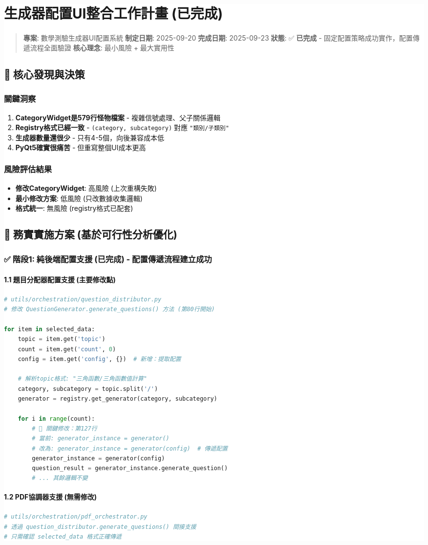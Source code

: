 # 生成器配置UI整合工作計畫 (已完成)

> **專案**: 數學測驗生成器UI配置系統
> **制定日期**: 2025-09-20
> **完成日期**: 2025-09-23
> **狀態**: ✅ **已完成** - 固定配置策略成功實作，配置傳遞流程全面驗證
> **核心理念**: 最小風險 + 最大實用性

## 🎯 **核心發現與決策**

### **關鍵洞察**
1. **CategoryWidget是579行怪物檔案** - 複雜信號處理、父子關係邏輯
2. **Registry格式已經一致** - `(category, subcategory)` 對應 `"類別/子類別"`
3. **生成器數量還很少** - 只有4-5個，向後兼容成本低
4. **PyQt5確實很痛苦** - 但重寫整個UI成本更高

### **風險評估結果**
- **修改CategoryWidget**: 高風險 (上次重構失敗)
- **最小修改方案**: 低風險 (只改數據收集邏輯)
- **格式統一**: 無風險 (registry格式已配套)

## 🚀 **務實實施方案** (基於可行性分析優化)

### **✅ 階段1: 純後端配置支援** (已完成) - 配置傳遞流程建立成功

#### **1.1 題目分配器配置支援** (主要修改點)
```python
# utils/orchestration/question_distributor.py
# 修改 QuestionGenerator.generate_questions() 方法 (第80行開始)

for item in selected_data:
    topic = item.get('topic')
    count = item.get('count', 0)
    config = item.get('config', {})  # 新增：提取配置

    # 解析topic格式: "三角函數/三角函數值計算"
    category, subcategory = topic.split('/')
    generator = registry.get_generator(category, subcategory)

    for i in range(count):
        # 🎯 關鍵修改：第127行
        # 當前: generator_instance = generator()
        # 改為: generator_instance = generator(config)  # 傳遞配置
        generator_instance = generator(config)
        question_result = generator_instance.generate_question()
        # ... 其餘邏輯不變
```

#### **1.2 PDF協調器支援** (無需修改)
```python
# utils/orchestration/pdf_orchestrator.py
# 透過 question_distributor.generate_questions() 間接支援
# 只需確認 selected_data 格式正確傳遞
```
